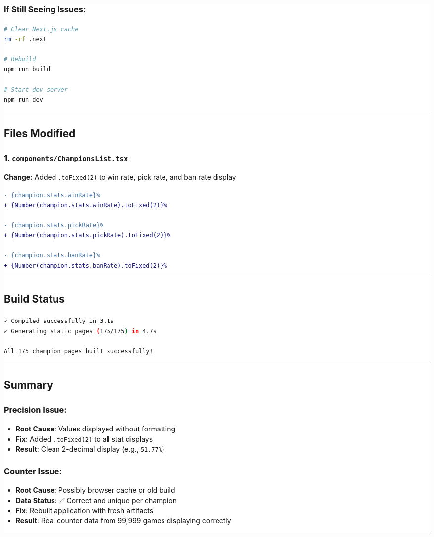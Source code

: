 ### If Still Seeing Issues:
```bash
# Clear Next.js cache
rm -rf .next

# Rebuild
npm run build

# Start dev server
npm run dev
```

---

## Files Modified

### 1. `components/ChampionsList.tsx`
**Change:** Added `.toFixed(2)` to win rate, pick rate, and ban rate display
```diff
- {champion.stats.winRate}%
+ {Number(champion.stats.winRate).toFixed(2)}%

- {champion.stats.pickRate}%
+ {Number(champion.stats.pickRate).toFixed(2)}%

- {champion.stats.banRate}%
+ {Number(champion.stats.banRate).toFixed(2)}%
```

---

## Build Status

```bash
✓ Compiled successfully in 3.1s
✓ Generating static pages (175/175) in 4.7s

All 175 champion pages built successfully!
```

---

## Summary

### Precision Issue:
- **Root Cause**: Values displayed without formatting
- **Fix**: Added `.toFixed(2)` to all stat displays
- **Result**: Clean 2-decimal display (e.g., `51.77%`)

### Counter Issue:
- **Root Cause**: Possibly browser cache or old build
- **Data Status**: ✅ Correct and unique per champion
- **Fix**: Rebuilt application with fresh artifacts
- **Result**: Real counter data from 99,999 games displaying correctly

---